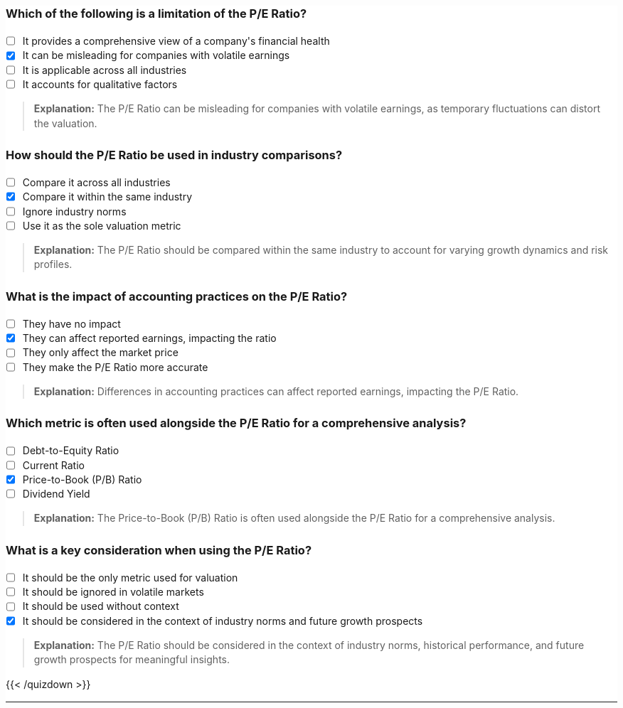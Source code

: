 ### Which of the following is a limitation of the P/E Ratio?

- [ ] It provides a comprehensive view of a company's financial health
- [x] It can be misleading for companies with volatile earnings
- [ ] It is applicable across all industries
- [ ] It accounts for qualitative factors

> **Explanation:** The P/E Ratio can be misleading for companies with volatile earnings, as temporary fluctuations can distort the valuation.

### How should the P/E Ratio be used in industry comparisons?

- [ ] Compare it across all industries
- [x] Compare it within the same industry
- [ ] Ignore industry norms
- [ ] Use it as the sole valuation metric

> **Explanation:** The P/E Ratio should be compared within the same industry to account for varying growth dynamics and risk profiles.

### What is the impact of accounting practices on the P/E Ratio?

- [ ] They have no impact
- [x] They can affect reported earnings, impacting the ratio
- [ ] They only affect the market price
- [ ] They make the P/E Ratio more accurate

> **Explanation:** Differences in accounting practices can affect reported earnings, impacting the P/E Ratio.

### Which metric is often used alongside the P/E Ratio for a comprehensive analysis?

- [ ] Debt-to-Equity Ratio
- [ ] Current Ratio
- [x] Price-to-Book (P/B) Ratio
- [ ] Dividend Yield

> **Explanation:** The Price-to-Book (P/B) Ratio is often used alongside the P/E Ratio for a comprehensive analysis.

### What is a key consideration when using the P/E Ratio?

- [ ] It should be the only metric used for valuation
- [ ] It should be ignored in volatile markets
- [ ] It should be used without context
- [x] It should be considered in the context of industry norms and future growth prospects

> **Explanation:** The P/E Ratio should be considered in the context of industry norms, historical performance, and future growth prospects for meaningful insights.

{{< /quizdown >}}

---
